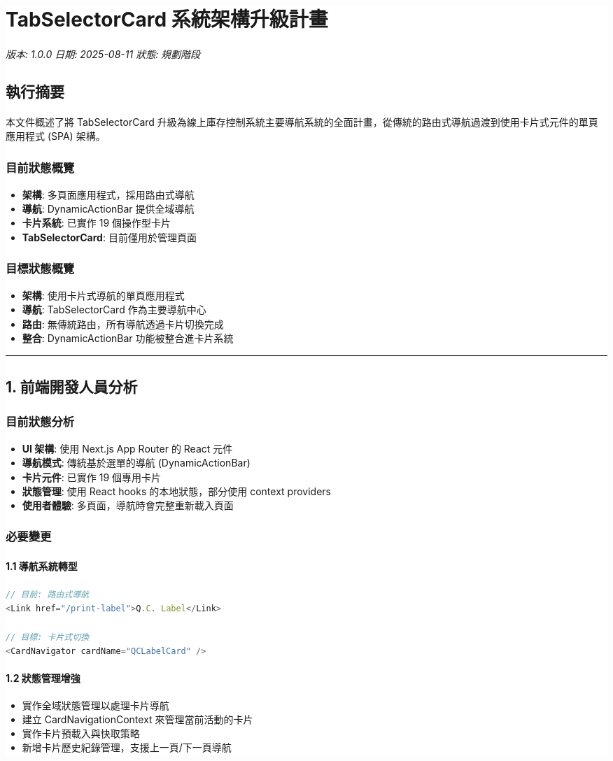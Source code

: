 # TabSelectorCard 系統架構升級計畫
*版本: 1.0.0*
*日期: 2025-08-11*
*狀態: 規劃階段*

## 執行摘要

本文件概述了將 TabSelectorCard 升級為線上庫存控制系統主要導航系統的全面計畫，從傳統的路由式導航過渡到使用卡片式元件的單頁應用程式 (SPA) 架構。

### 目前狀態概覽
- **架構**: 多頁面應用程式，採用路由式導航
- **導航**: DynamicActionBar 提供全域導航
- **卡片系統**: 已實作 19 個操作型卡片
- **TabSelectorCard**: 目前僅用於管理頁面

### 目標狀態概覽
- **架構**: 使用卡片式導航的單頁應用程式
- **導航**: TabSelectorCard 作為主要導航中心
- **路由**: 無傳統路由，所有導航透過卡片切換完成
- **整合**: DynamicActionBar 功能被整合進卡片系統

---

## 1. 前端開發人員分析

### 目前狀態分析
- **UI 架構**: 使用 Next.js App Router 的 React 元件
- **導航模式**: 傳統基於選單的導航 (DynamicActionBar)
- **卡片元件**: 已實作 19 個專用卡片
- **狀態管理**: 使用 React hooks 的本地狀態，部分使用 context providers
- **使用者體驗**: 多頁面，導航時會完整重新載入頁面

### 必要變更

#### 1.1 導航系統轉型
```typescript
// 目前: 路由式導航
<Link href="/print-label">Q.C. Label</Link>

// 目標: 卡片式切換
<CardNavigator cardName="QCLabelCard" />
```

#### 1.2 狀態管理增強
- 實作全域狀態管理以處理卡片導航
- 建立 CardNavigationContext 來管理當前活動的卡片
- 實作卡片預載入與快取策略
- 新增卡片歷史紀錄管理，支援上一頁/下一頁導航
